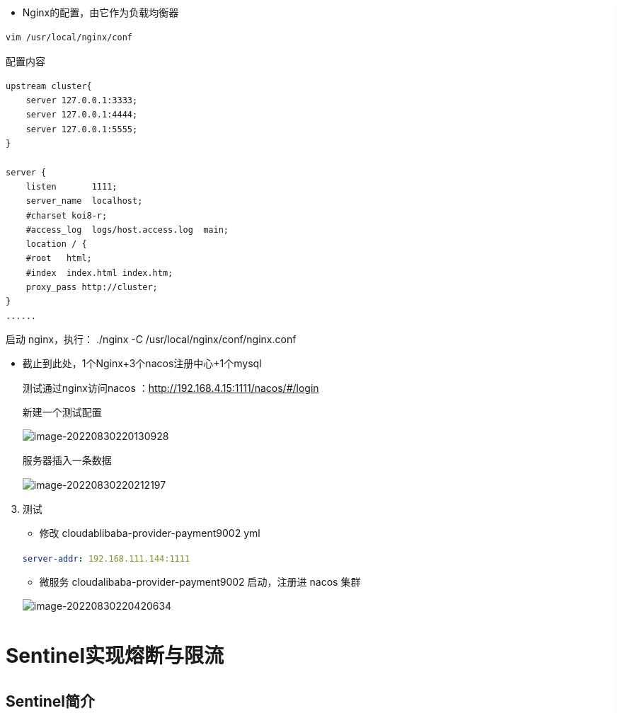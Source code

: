    - Nginx的配置，由它作为负载均衡器

   ```shell
   vim /usr/local/nginx/conf
   ```

   配置内容

   ```shell
   upstream cluster{
       server 127.0.0.1:3333;
       server 127.0.0.1:4444;
       server 127.0.0.1:5555;
   }
   
   server {
       listen       1111;
       server_name  localhost;
       #charset koi8-r;
       #access_log  logs/host.access.log  main;
       location / {
       #root   html;
       #index  index.html index.htm;
       proxy_pass http://cluster;
   }
   ......
   ```

   启动 nginx，执行： ./nginx -C /usr/local/nginx/conf/nginx.conf

   - 截止到此处，1个Nginx+3个nacos注册中心+1个mysql

     测试通过nginx访问nacos ：http://192.168.4.15:1111/nacos/#/login

     新建一个测试配置

     ![image-20220830220130928](http://image.xiaobailx.top/images/202208302201995.png)

     服务器插入一条数据

     ![image-20220830220212197](http://image.xiaobailx.top/images/202208302202258.png)

3. 测试

   - 修改 cloudablibaba-provider-payment9002 yml
   ```yaml
   server-addr: 192.168.111.144:1111
   ```
   - 微服务 cloudalibaba-provider-payment9002 启动，注册进 nacos 集群

   ![image-20220830220420634](http://image.xiaobailx.top/images/202208302204706.png)

# Sentinel实现熔断与限流

## Sentinel简介

